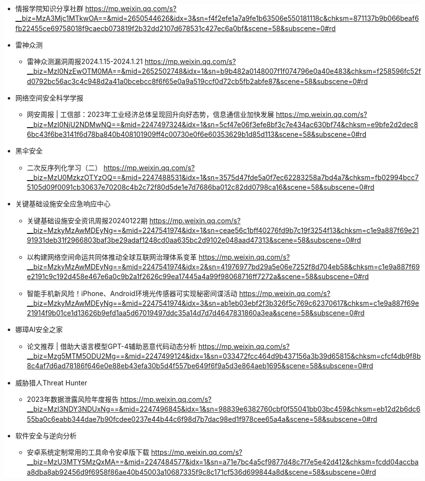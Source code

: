   - 情报学院知识分享社群
https://mp.weixin.qq.com/s?__biz=MzA3Mjc1MTkwOA==&mid=2650544626&idx=3&sn=f4f2efe1a7a9fe1b63506e550181118c&chksm=871137b9b066beaf6fb22455ce69758018f9caecb073819f2b32dd2107d678531c427ec6a0bf&scene=58&subscene=0#rd

- 雷神众测
  - 雷神众测漏洞周报2024.1.15-2024.1.21
https://mp.weixin.qq.com/s?__biz=MzI0NzEwOTM0MA==&mid=2652502748&idx=1&sn=b9b482a0148007f1f074796e0a40e483&chksm=f258596fc52fd0792bc56ac3c4c948d2a41a0bcebcc8f6f65e0a9a519ccf0d72cb5fb2abfe87&scene=58&subscene=0#rd

- 网络空间安全科学学报
  - 网安周报 | 工信部：2023年工业经济总体呈现回升向好态势，信息通信业加快发展
https://mp.weixin.qq.com/s?__biz=MzI0NjU2NDMwNQ==&mid=2247497324&idx=1&sn=5cf47e06f3efe8bf3c7e434ac630bf74&chksm=e9bfe2d2dec86bc43f6be3141f6d78ba840b408101909ff4c00730e0f6e60353629b1d85d113&scene=58&subscene=0#rd

- 黑伞安全
  - 二次反序列化学习（二）
https://mp.weixin.qq.com/s?__biz=MzU0MzkzOTYzOQ==&mid=2247488531&idx=1&sn=3575d47fde5a0f7ec62283258a7bd4a7&chksm=fb02994bcc75105d09f0091cb30637e70208c4b2c72f80d5de1e7d7686ba012c82dd0798ca16&scene=58&subscene=0#rd

- 关键基础设施安全应急响应中心
  - 关键基础设施安全资讯周报20240122期
https://mp.weixin.qq.com/s?__biz=MzkyMzAwMDEyNg==&mid=2247541974&idx=1&sn=ceae56c1bff40276fd9b7c19f3254f13&chksm=c1e9a887f69e2191931deb31f2966803baf3be29adaf1248cd0aa635bc2d9102e048aad47313&scene=58&subscene=0#rd

  - 以构建网络空间命运共同体推动全球互联网治理体系变革
https://mp.weixin.qq.com/s?__biz=MzkyMzAwMDEyNg==&mid=2247541974&idx=2&sn=41976977bd29a5e06e7252f8d704eb58&chksm=c1e9a887f69e2191c9c192d458e467e6a0c9b2a1f2626c99ea17445a4a99f98068716ff7272a&scene=58&subscene=0#rd

  - 智能手机新风险！iPhone、Android环境光传感器可实现秘密间谍活动
https://mp.weixin.qq.com/s?__biz=MzkyMzAwMDEyNg==&mid=2247541974&idx=3&sn=ab1eb03ebf2f3b326f5c769c62370617&chksm=c1e9a887f69e21914f9b01ce1d13626b9efd1aa5d67019497ddc35a14d7d7d4647831860a3ea&scene=58&subscene=0#rd

- 娜璋AI安全之家
  - 论文推荐 | 借助大语言模型GPT-4辅助恶意代码动态分析
https://mp.weixin.qq.com/s?__biz=Mzg5MTM5ODU2Mg==&mid=2247499124&idx=1&sn=033472fcc464d9b437156a3b39d65815&chksm=cfcf4db9f8b8c4af7d6ad78186f646e0e88eb43efa30b5d4f557be649f6f9a5d3e864aeb1695&scene=58&subscene=0#rd

- 威胁猎人Threat Hunter
  - 2023年数据泄露风险年度报告
https://mp.weixin.qq.com/s?__biz=MzI3NDY3NDUxNg==&mid=2247496845&idx=1&sn=98839e6382760cbf0f55041bb03bc459&chksm=eb12d2b6dc655ba0c6eabb344dae7b90fcdee0237e44b44c6f98d7b7dac98ed1f978cee65a4a&scene=58&subscene=0#rd

- 软件安全与逆向分析
  - 安卓系统定制常用的工具命令安卓版下载
https://mp.weixin.qq.com/s?__biz=MzU3MTY5MzQxMA==&mid=2247484577&idx=1&sn=a71e7bc4a5cf9877d48c7f7e5e42d412&chksm=fcdd04accbaa8dba8ab92456d9f6958f86ae40b45003a10687335f9c8c171cf536d699844a8d&scene=58&subscene=0#rd
